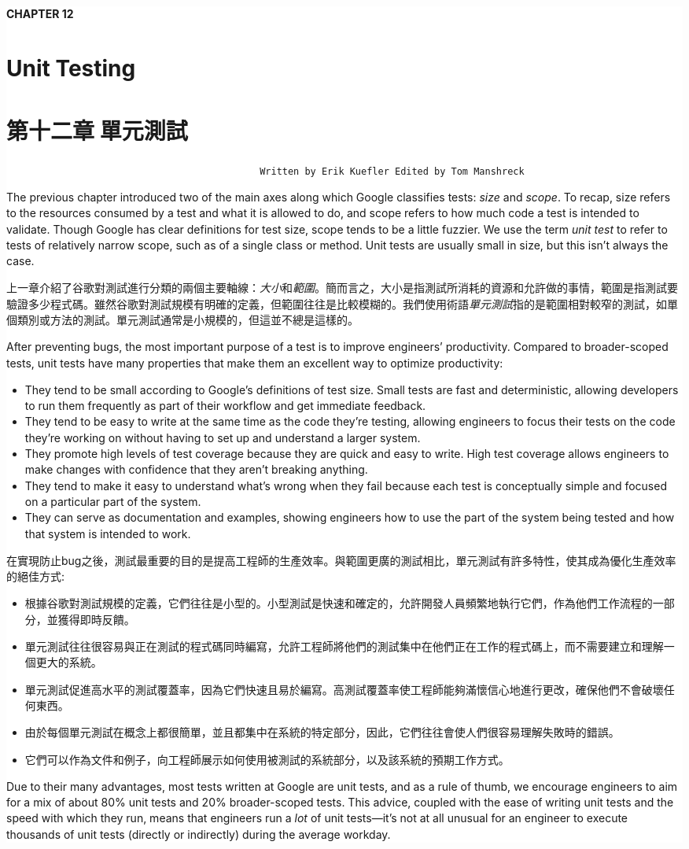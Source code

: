 

**CHAPTER 12**

# Unit Testing

# 第十二章 單元測試

                       							 Written by Erik Kuefler Edited by Tom Manshreck



The previous chapter introduced two of the main axes along which Google classifies tests: *size* and *scope*. To recap, size refers to the resources consumed by a test and what it is allowed to do, and scope refers to how much code a test is intended to validate. Though Google has clear definitions for test size, scope tends to be a little fuzzier. We use the term *unit test* to refer to tests of relatively narrow scope, such as of a single class or method. Unit tests are usually small in size, but this isn’t always the case.

上一章介紹了谷歌對測試進行分類的兩個主要軸線：*大小*和*範圍*。簡而言之，大小是指測試所消耗的資源和允許做的事情，範圍是指測試要驗證多少程式碼。雖然谷歌對測試規模有明確的定義，但範圍往往是比較模糊的。我們使用術語*單元測試*指的是範圍相對較窄的測試，如單個類別或方法的測試。單元測試通常是小規模的，但這並不總是這樣的。

After preventing bugs, the most important purpose of a test is to improve engineers’ productivity. Compared to broader-scoped tests, unit tests have many properties that make them an excellent way to optimize productivity:

- They tend to be small according to Google’s definitions of test size. Small tests are fast and deterministic, allowing developers to run them frequently as part of their workflow and get immediate feedback.
- They tend to be easy to write at the same time as the code they’re testing, allowing engineers to focus their tests on the code they’re working on without having to set up and understand a larger system.
- They promote high levels of test coverage because they are quick and easy to write. High test coverage allows engineers to make changes with confidence that they aren’t breaking anything.
- They tend to make it easy to understand what’s wrong when they fail because each test is conceptually simple and focused on a particular part of the system.
- They can serve as documentation and examples, showing engineers how to use the part of the system being tested and how that system is intended to work.

在實現防止bug之後，測試最重要的目的是提高工程師的生產效率。與範圍更廣的測試相比，單元測試有許多特性，使其成為優化生產效率的絕佳方式:

- 根據谷歌對測試規模的定義，它們往往是小型的。小型測試是快速和確定的，允許開發人員頻繁地執行它們，作為他們工作流程的一部分，並獲得即時反饋。

- 單元測試往往很容易與正在測試的程式碼同時編寫，允許工程師將他們的測試集中在他們正在工作的程式碼上，而不需要建立和理解一個更大的系統。

- 單元測試促進高水平的測試覆蓋率，因為它們快速且易於編寫。高測試覆蓋率使工程師能夠滿懷信心地進行更改，確保他們不會破壞任何東西。

- 由於每個單元測試在概念上都很簡單，並且都集中在系統的特定部分，因此，它們往往會使人們很容易理解失敗時的錯誤。

- 它們可以作為文件和例子，向工程師展示如何使用被測試的系統部分，以及該系統的預期工作方式。

Due to their many advantages, most tests written at Google are unit tests, and as a rule of thumb, we encourage engineers to aim for a mix of about 80% unit tests and 20% broader-scoped tests. This advice, coupled with the ease of writing unit tests and the speed with which they run, means that engineers run a *lot* of unit tests—it’s not at all unusual for an engineer to execute thousands of unit tests (directly or indirectly) during the average workday.
